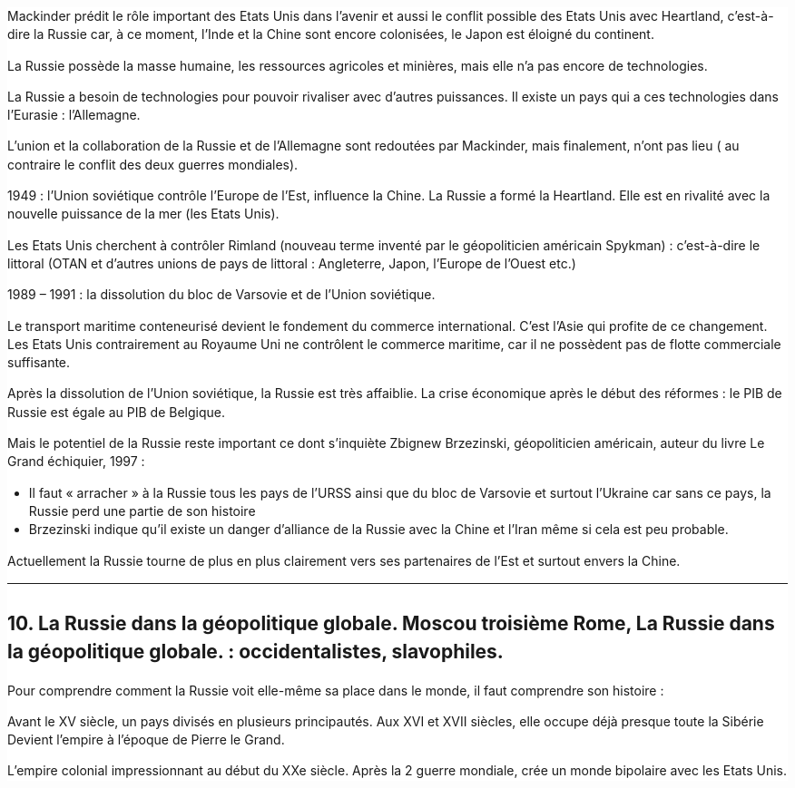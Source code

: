 Mackinder prédit le rôle important des Etats Unis dans l’avenir et aussi le conflit possible des Etats Unis avec Heartland, c’est-à-dire la Russie car, à ce moment, l’Inde et la Chine sont encore colonisées, le Japon est éloigné du continent.

La Russie possède la masse humaine, les ressources agricoles et minières, mais elle n’a pas encore de technologies.

La Russie a besoin de technologies pour pouvoir rivaliser avec d’autres puissances. Il existe un pays qui a ces technologies dans l’Eurasie : l’Allemagne. 

L’union et la collaboration de la Russie et de l’Allemagne sont redoutées par Mackinder, mais finalement, n’ont pas lieu ( au contraire le conflit des deux guerres mondiales).

1949 : l’Union soviétique contrôle l’Europe de l’Est, influence la Chine. La Russie a formé la Heartland.  Elle est en rivalité avec la nouvelle puissance de la mer (les Etats Unis).

Les Etats Unis cherchent à contrôler Rimland (nouveau terme inventé par le géopoliticien américain Spykman) : c’est-à-dire le littoral (OTAN et d’autres unions de pays de littoral : Angleterre, Japon, l’Europe de l’Ouest etc.)

1989 – 1991 : la dissolution du bloc de Varsovie et de l’Union soviétique.

Le transport maritime conteneurisé devient le fondement du commerce international. C’est l’Asie qui profite de ce changement.
Les Etats Unis contrairement au Royaume Uni ne contrôlent le commerce maritime, car il ne possèdent pas de flotte commerciale suffisante.

Après la dissolution de l’Union soviétique, la Russie est très affaiblie. La crise économique après le début des réformes : le PIB de Russie est égale au PIB de Belgique.

Mais le potentiel de la Russie reste important ce dont s’inquiète Zbignew Brzezinski, géopoliticien américain, auteur du livre Le Grand échiquier, 1997 : 
- Il faut « arracher » à la Russie tous les pays de l’URSS ainsi que du bloc de Varsovie et surtout l’Ukraine car sans ce pays, la Russie perd une partie de son histoire
- Brzezinski indique qu’il existe un danger d’alliance de la Russie avec la Chine et l’Iran même si cela est peu probable. 
  
Actuellement la Russie tourne de plus en plus clairement vers ses partenaires de l’Est et surtout envers la Chine. 


***

## 10. La Russie dans la géopolitique globale. Moscou troisième Rome, La Russie dans la géopolitique globale. : occidentalistes, slavophiles.

Pour comprendre comment la Russie voit elle-même sa place dans le monde, il faut comprendre son histoire :

Avant le XV siècle, un pays divisés en plusieurs principautés.
Aux XVI et XVII siècles, elle occupe déjà presque toute la Sibérie
Devient l’empire à l’époque de Pierre le Grand.

L’empire colonial impressionnant au début du XXe siècle.
Après la 2 guerre mondiale, crée un monde bipolaire avec les Etats Unis.
